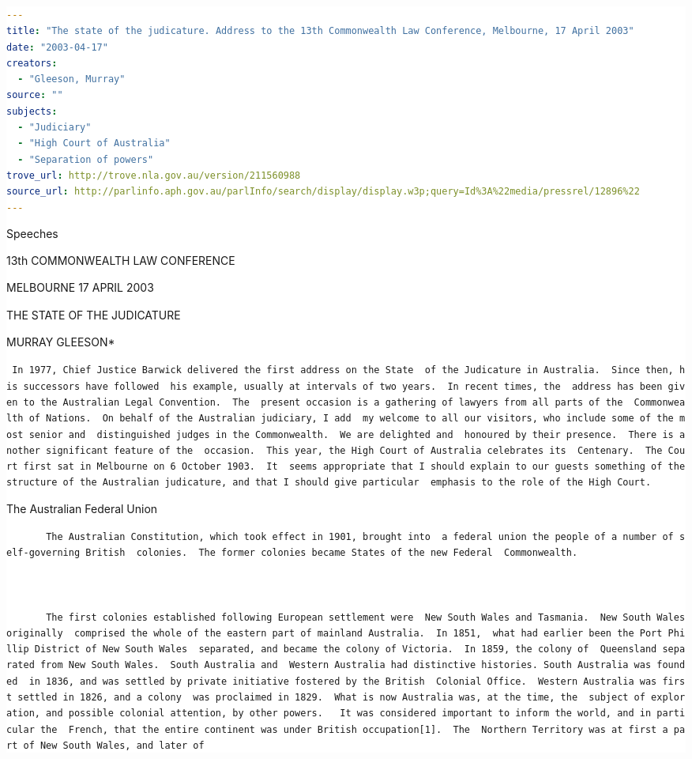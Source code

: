 ```yaml
---
title: "The state of the judicature. Address to the 13th Commonwealth Law Conference, Melbourne, 17 April 2003"
date: "2003-04-17"
creators:
  - "Gleeson, Murray"
source: ""
subjects:
  - "Judiciary"
  - "High Court of Australia"
  - "Separation of powers"
trove_url: http://trove.nla.gov.au/version/211560988
source_url: http://parlinfo.aph.gov.au/parlInfo/search/display/display.w3p;query=Id%3A%22media/pressrel/12896%22
---
```


 Speeches 

 13th COMMONWEALTH LAW CONFERENCE

 MELBOURNE 17 APRIL 2003

 THE STATE OF THE JUDICATURE

 MURRAY GLEESON*

 

     In 1977, Chief Justice Barwick delivered the first address on the State  of the Judicature in Australia.  Since then, his successors have followed  his example, usually at intervals of two years.  In recent times, the  address has been given to the Australian Legal Convention.  The  present occasion is a gathering of lawyers from all parts of the  Commonwealth of Nations.  On behalf of the Australian judiciary, I add  my welcome to all our visitors, who include some of the most senior and  distinguished judges in the Commonwealth.  We are delighted and  honoured by their presence.  There is another significant feature of the  occasion.  This year, the High Court of Australia celebrates its  Centenary.  The Court first sat in Melbourne on 6 October 1903.  It  seems appropriate that I should explain to our guests something of the  structure of the Australian judicature, and that I should give particular  emphasis to the role of the High Court.

 

 The Australian Federal Union

 

           The Australian Constitution, which took effect in 1901, brought into  a federal union the people of a number of self-governing British  colonies.  The former colonies became States of the new Federal  Commonwealth.

 

           The first colonies established following European settlement were  New South Wales and Tasmania.  New South Wales originally  comprised the whole of the eastern part of mainland Australia.  In 1851,  what had earlier been the Port Phillip District of New South Wales  separated, and became the colony of Victoria.  In 1859, the colony of  Queensland separated from New South Wales.  South Australia and  Western Australia had distinctive histories. South Australia was founded  in 1836, and was settled by private initiative fostered by the British  Colonial Office.  Western Australia was first settled in 1826, and a colony  was proclaimed in 1829.  What is now Australia was, at the time, the  subject of exploration, and possible colonial attention, by other powers.   It was considered important to inform the world, and in particular the  French, that the entire continent was under British occupation[1].  The  Northern Territory was at first a part of New South Wales, and later of 
